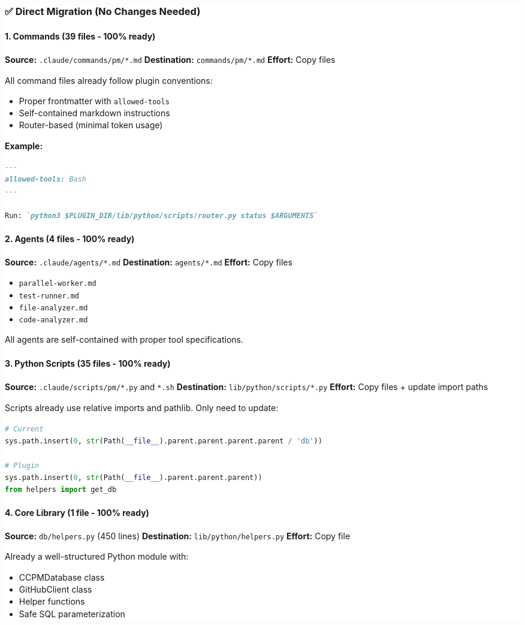 ### ✅ Direct Migration (No Changes Needed)

#### 1. Commands (39 files - 100% ready)
**Source:** `.claude/commands/pm/*.md`
**Destination:** `commands/pm/*.md`
**Effort:** Copy files

All command files already follow plugin conventions:
- Proper frontmatter with `allowed-tools`
- Self-contained markdown instructions
- Router-based (minimal token usage)

**Example:**
```markdown
---
allowed-tools: Bash
---

Run: `python3 $PLUGIN_DIR/lib/python/scripts/router.py status $ARGUMENTS`
```

#### 2. Agents (4 files - 100% ready)
**Source:** `.claude/agents/*.md`
**Destination:** `agents/*.md`
**Effort:** Copy files

- `parallel-worker.md`
- `test-runner.md`
- `file-analyzer.md`
- `code-analyzer.md`

All agents are self-contained with proper tool specifications.

#### 3. Python Scripts (35 files - 100% ready)
**Source:** `.claude/scripts/pm/*.py` and `*.sh`
**Destination:** `lib/python/scripts/*.py`
**Effort:** Copy files + update import paths

Scripts already use relative imports and pathlib. Only need to update:
```python
# Current
sys.path.insert(0, str(Path(__file__).parent.parent.parent.parent / 'db'))

# Plugin
sys.path.insert(0, str(Path(__file__).parent.parent.parent))
from helpers import get_db
```

#### 4. Core Library (1 file - 100% ready)
**Source:** `db/helpers.py` (450 lines)
**Destination:** `lib/python/helpers.py`
**Effort:** Copy file

Already a well-structured Python module with:
- CCPMDatabase class
- GitHubClient class
- Helper functions
- Safe SQL parameterization
